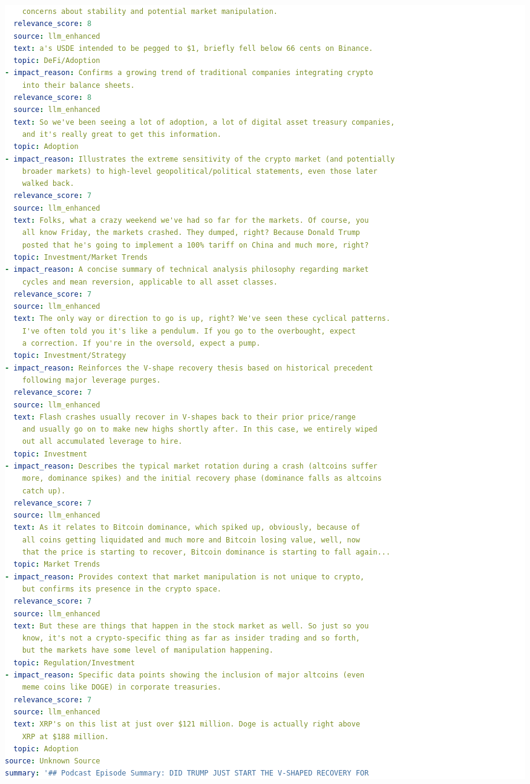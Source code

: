 ```yaml
    concerns about stability and potential market manipulation.
  relevance_score: 8
  source: llm_enhanced
  text: a's USDE intended to be pegged to $1, briefly fell below 66 cents on Binance.
  topic: DeFi/Adoption
- impact_reason: Confirms a growing trend of traditional companies integrating crypto
    into their balance sheets.
  relevance_score: 8
  source: llm_enhanced
  text: So we've been seeing a lot of adoption, a lot of digital asset treasury companies,
    and it's really great to get this information.
  topic: Adoption
- impact_reason: Illustrates the extreme sensitivity of the crypto market (and potentially
    broader markets) to high-level geopolitical/political statements, even those later
    walked back.
  relevance_score: 7
  source: llm_enhanced
  text: Folks, what a crazy weekend we've had so far for the markets. Of course, you
    all know Friday, the markets crashed. They dumped, right? Because Donald Trump
    posted that he's going to implement a 100% tariff on China and much more, right?
  topic: Investment/Market Trends
- impact_reason: A concise summary of technical analysis philosophy regarding market
    cycles and mean reversion, applicable to all asset classes.
  relevance_score: 7
  source: llm_enhanced
  text: The only way or direction to go is up, right? We've seen these cyclical patterns.
    I've often told you it's like a pendulum. If you go to the overbought, expect
    a correction. If you're in the oversold, expect a pump.
  topic: Investment/Strategy
- impact_reason: Reinforces the V-shape recovery thesis based on historical precedent
    following major leverage purges.
  relevance_score: 7
  source: llm_enhanced
  text: Flash crashes usually recover in V-shapes back to their prior price/range
    and usually go on to make new highs shortly after. In this case, we entirely wiped
    out all accumulated leverage to hire.
  topic: Investment
- impact_reason: Describes the typical market rotation during a crash (altcoins suffer
    more, dominance spikes) and the initial recovery phase (dominance falls as altcoins
    catch up).
  relevance_score: 7
  source: llm_enhanced
  text: As it relates to Bitcoin dominance, which spiked up, obviously, because of
    all coins getting liquidated and much more and Bitcoin losing value, well, now
    that the price is starting to recover, Bitcoin dominance is starting to fall again...
  topic: Market Trends
- impact_reason: Provides context that market manipulation is not unique to crypto,
    but confirms its presence in the crypto space.
  relevance_score: 7
  source: llm_enhanced
  text: But these are things that happen in the stock market as well. So just so you
    know, it's not a crypto-specific thing as far as insider trading and so forth,
    but the markets have some level of manipulation happening.
  topic: Regulation/Investment
- impact_reason: Specific data points showing the inclusion of major altcoins (even
    meme coins like DOGE) in corporate treasuries.
  relevance_score: 7
  source: llm_enhanced
  text: XRP's on this list at just over $121 million. Doge is actually right above
    XRP at $188 million.
  topic: Adoption
source: Unknown Source
summary: '## Podcast Episode Summary: DID TRUMP JUST START THE V-SHAPED RECOVERY FOR
```